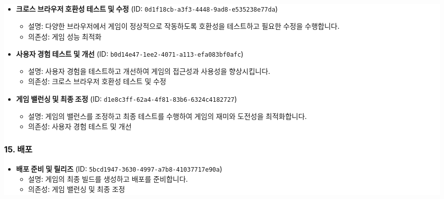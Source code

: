 - **크로스 브라우저 호환성 테스트 및 수정** (ID: `0d1f18cb-a3f3-4448-9ad8-e535238e77da`)
  - 설명: 다양한 브라우저에서 게임이 정상적으로 작동하도록 호환성을 테스트하고 필요한 수정을 수행합니다.
  - 의존성: 게임 성능 최적화

- **사용자 경험 테스트 및 개선** (ID: `b0d14e47-1ee2-4071-a113-efa083bf0afc`)
  - 설명: 사용자 경험을 테스트하고 개선하여 게임의 접근성과 사용성을 향상시킵니다.
  - 의존성: 크로스 브라우저 호환성 테스트 및 수정

- **게임 밸런싱 및 최종 조정** (ID: `d1e8c3ff-62a4-4f81-83b6-6324c4182727`)
  - 설명: 게임의 밸런스를 조정하고 최종 테스트를 수행하여 게임의 재미와 도전성을 최적화합니다.
  - 의존성: 사용자 경험 테스트 및 개선

### 15. 배포
- **배포 준비 및 릴리즈** (ID: `5bcd1947-3630-4997-a7b8-41037717e90a`)
  - 설명: 게임의 최종 빌드를 생성하고 배포를 준비합니다.
  - 의존성: 게임 밸런싱 및 최종 조정 